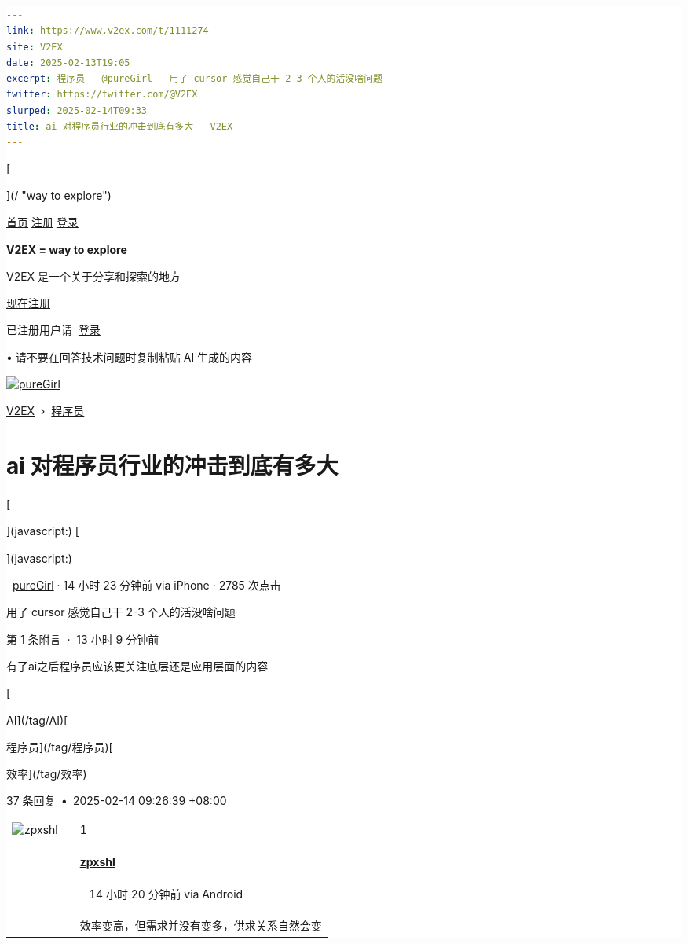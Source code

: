 ```yaml
---
link: https://www.v2ex.com/t/1111274
site: V2EX
date: 2025-02-13T19:05
excerpt: 程序员 - @pureGirl - 用了 cursor 感觉自己干 2-3 个人的活没啥问题
twitter: https://twitter.com/@V2EX
slurped: 2025-02-14T09:33
title: ai 对程序员行业的冲击到底有多大 - V2EX
---
```

                                                

[

](/ "way to explore")

[首页](/) [注册](/signup) [登录](/signin)

**V2EX = way to explore**

V2EX 是一个关于分享和探索的地方

[现在注册](/signup)

已注册用户请  [登录](/signin)

• 请不要在回答技术问题时复制粘贴 AI 生成的内容 

[![pureGirl](https://cdn.v2ex.com/avatar/68a4/5fd8/600355_xlarge.png?m=1734523415)](/member/pureGirl)

[V2EX](/)  ›  [程序员](/go/programmer)

# ai 对程序员行业的冲击到底有多大

[

](javascript:) [

](javascript:)

  [pureGirl](/member/pureGirl) · 14 小时 23 分钟前 via iPhone · 2785 次点击

用了 cursor 感觉自己干 2-3 个人的活没啥问题

第 1 条附言  ·  13 小时 9 分钟前

有了ai之后程序员应该更关注底层还是应用层面的内容

[

AI](/tag/AI)[

程序员](/tag/程序员)[

效率](/tag/效率)

37 条回复  **•**  2025-02-14 09:26:39 +08:00

|   |   |   |
|---|---|---|
|![zpxshl](https://cdn.v2ex.com/gravatar/b27e6b696e9893656f18445aec1a4717?s=48&d=retro)||1<br><br>**[zpxshl](/member/zpxshl)**  <br><br>   14 小时 20 分钟前 via Android<br><br>效率变高，但需求并没有变多，供求关系自然会变|
